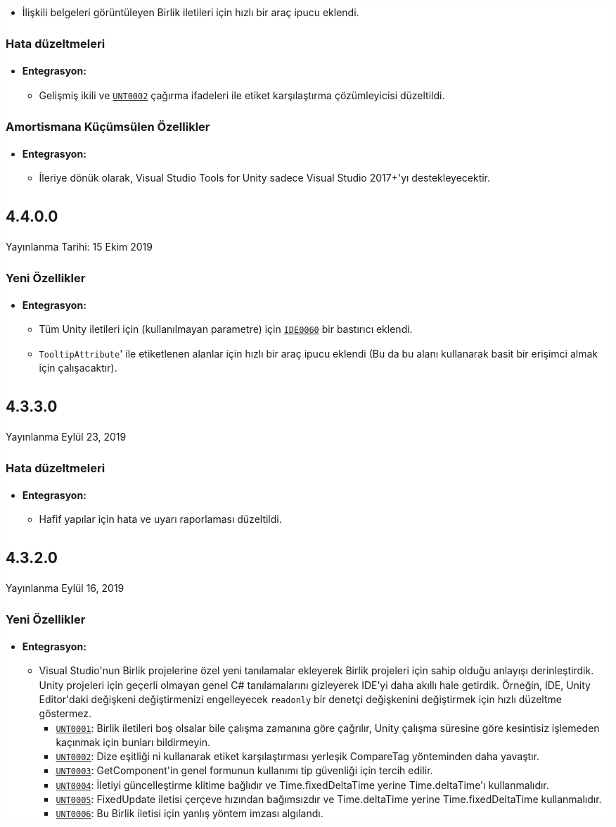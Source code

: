   - İlişkili belgeleri görüntüleyen Birlik iletileri için hızlı bir araç ipucu eklendi.

### <a name="bug-fixes"></a>Hata düzeltmeleri

- **Entegrasyon:**

  - Gelişmiş ikili ve [`UNT0002`](https://github.com/microsoft/Microsoft.Unity.Analyzers/blob/master/doc/UNT0002.md) çağırma ifadeleri ile etiket karşılaştırma çözümleyicisi düzeltildi.

### <a name="deprecated-features"></a>Amortismana Küçümsülen Özellikler

- **Entegrasyon:**

  - İleriye dönük olarak, Visual Studio Tools for Unity sadece Visual Studio 2017+'yı destekleyecektir.

## <a name="4400"></a>4.4.0.0

Yayınlanma Tarihi: 15 Ekim 2019

### <a name="new-features"></a>Yeni Özellikler

- **Entegrasyon:**

  - Tüm Unity iletileri için (kullanılmayan parametre) için [`IDE0060`](https://github.com/microsoft/Microsoft.Unity.Analyzers/blob/master/doc/USP0005.md) bir bastırıcı eklendi.
  
  - `TooltipAttribute`' ile etiketlenen alanlar için hızlı bir araç ipucu eklendi (Bu da bu alanı kullanarak basit bir erişimci almak için çalışacaktır).

## <a name="4330"></a>4.3.3.0

Yayınlanma Eylül 23, 2019

### <a name="bug-fixes"></a>Hata düzeltmeleri

- **Entegrasyon:**

  - Hafif yapılar için hata ve uyarı raporlaması düzeltildi.

## <a name="4320"></a>4.3.2.0

Yayınlanma Eylül 16, 2019

### <a name="new-features"></a>Yeni Özellikler

- **Entegrasyon:**

  - Visual Studio'nun Birlik projelerine özel yeni tanılamalar ekleyerek Birlik projeleri için sahip olduğu anlayışı derinleştirdik. Unity projeleri için geçerli olmayan genel C# tanılamalarını gizleyerek IDE’yi daha akıllı hale getirdik. Örneğin, IDE, Unity Editor'daki değişkeni değiştirmenizi engelleyecek `readonly` bir denetçi değişkenini değiştirmek için hızlı düzeltme göstermez.
    - [`UNT0001`](https://github.com/microsoft/Microsoft.Unity.Analyzers/blob/master/doc/UNT0001.md): Birlik iletileri boş olsalar bile çalışma zamanına göre çağrılır, Unity çalışma süresine göre kesintisiz işlemeden kaçınmak için bunları bildirmeyin.
    - [`UNT0002`](https://github.com/microsoft/Microsoft.Unity.Analyzers/blob/master/doc/UNT0002.md): Dize eşitliği ni kullanarak etiket karşılaştırması yerleşik CompareTag yönteminden daha yavaştır.
    - [`UNT0003`](https://github.com/microsoft/Microsoft.Unity.Analyzers/blob/master/doc/UNT0003.md): GetComponent'in genel formunun kullanımı tip güvenliği için tercih edilir.
    - [`UNT0004`](https://github.com/microsoft/Microsoft.Unity.Analyzers/blob/master/doc/UNT0004.md): İletiyi güncelleştirme klitime bağlıdır ve Time.fixedDeltaTime yerine Time.deltaTime'ı kullanmalıdır.
    - [`UNT0005`](https://github.com/microsoft/Microsoft.Unity.Analyzers/blob/master/doc/UNT0005.md): FixedUpdate iletisi çerçeve hızından bağımsızdır ve Time.deltaTime yerine Time.fixedDeltaTime kullanmalıdır.
    - [`UNT0006`](https://github.com/microsoft/Microsoft.Unity.Analyzers/blob/master/doc/UNT0006.md): Bu Birlik iletisi için yanlış yöntem imzası algılandı.
